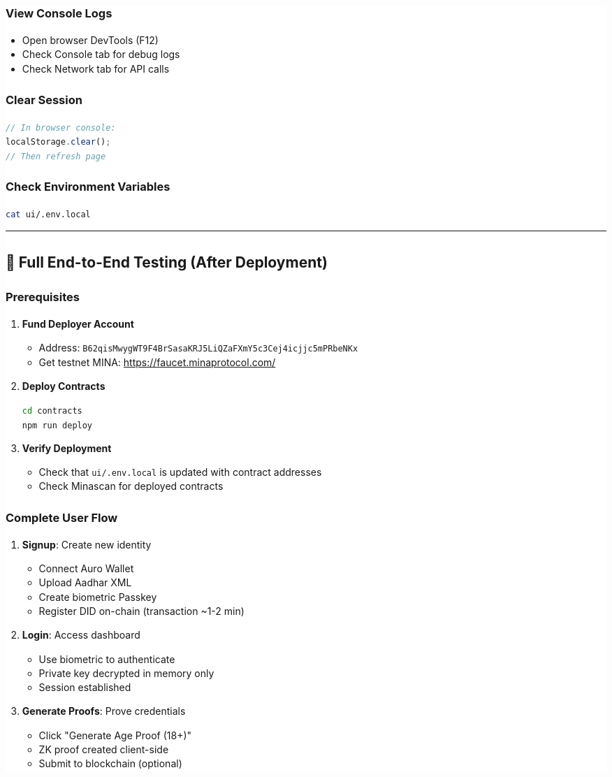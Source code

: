 ### View Console Logs
- Open browser DevTools (F12)
- Check Console tab for debug logs
- Check Network tab for API calls

### Clear Session
```javascript
// In browser console:
localStorage.clear();
// Then refresh page
```

### Check Environment Variables
```bash
cat ui/.env.local
```

---

## 🎯 Full End-to-End Testing (After Deployment)

### Prerequisites
1. **Fund Deployer Account**
   - Address: `B62qisMwygWT9F4BrSasaKRJ5LiQZaFXmY5c3Cej4icjjc5mPRbeNKx`
   - Get testnet MINA: https://faucet.minaprotocol.com/

2. **Deploy Contracts**
   ```bash
   cd contracts
   npm run deploy
   ```

3. **Verify Deployment**
   - Check that `ui/.env.local` is updated with contract addresses
   - Check Minascan for deployed contracts

### Complete User Flow
1. **Signup**: Create new identity
   - Connect Auro Wallet
   - Upload Aadhar XML
   - Create biometric Passkey
   - Register DID on-chain (transaction ~1-2 min)

2. **Login**: Access dashboard
   - Use biometric to authenticate
   - Private key decrypted in memory only
   - Session established

3. **Generate Proofs**: Prove credentials
   - Click "Generate Age Proof (18+)"
   - ZK proof created client-side
   - Submit to blockchain (optional)
